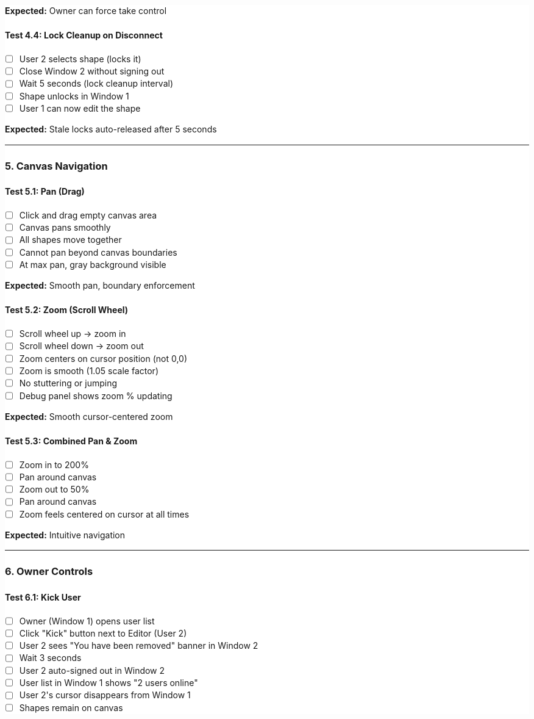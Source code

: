 **Expected:** Owner can force take control

#### Test 4.4: Lock Cleanup on Disconnect
- [ ] User 2 selects shape (locks it)
- [ ] Close Window 2 without signing out
- [ ] Wait 5 seconds (lock cleanup interval)
- [ ] Shape unlocks in Window 1
- [ ] User 1 can now edit the shape

**Expected:** Stale locks auto-released after 5 seconds

---

### 5. Canvas Navigation

#### Test 5.1: Pan (Drag)
- [ ] Click and drag empty canvas area
- [ ] Canvas pans smoothly
- [ ] All shapes move together
- [ ] Cannot pan beyond canvas boundaries
- [ ] At max pan, gray background visible

**Expected:** Smooth pan, boundary enforcement

#### Test 5.2: Zoom (Scroll Wheel)
- [ ] Scroll wheel up → zoom in
- [ ] Scroll wheel down → zoom out
- [ ] Zoom centers on cursor position (not 0,0)
- [ ] Zoom is smooth (1.05 scale factor)
- [ ] No stuttering or jumping
- [ ] Debug panel shows zoom % updating

**Expected:** Smooth cursor-centered zoom

#### Test 5.3: Combined Pan & Zoom
- [ ] Zoom in to 200%
- [ ] Pan around canvas
- [ ] Zoom out to 50%
- [ ] Pan around canvas
- [ ] Zoom feels centered on cursor at all times

**Expected:** Intuitive navigation

---

### 6. Owner Controls

#### Test 6.1: Kick User
- [ ] Owner (Window 1) opens user list
- [ ] Click "Kick" button next to Editor (User 2)
- [ ] User 2 sees "You have been removed" banner in Window 2
- [ ] Wait 3 seconds
- [ ] User 2 auto-signed out in Window 2
- [ ] User list in Window 1 shows "2 users online"
- [ ] User 2's cursor disappears from Window 1
- [ ] Shapes remain on canvas
